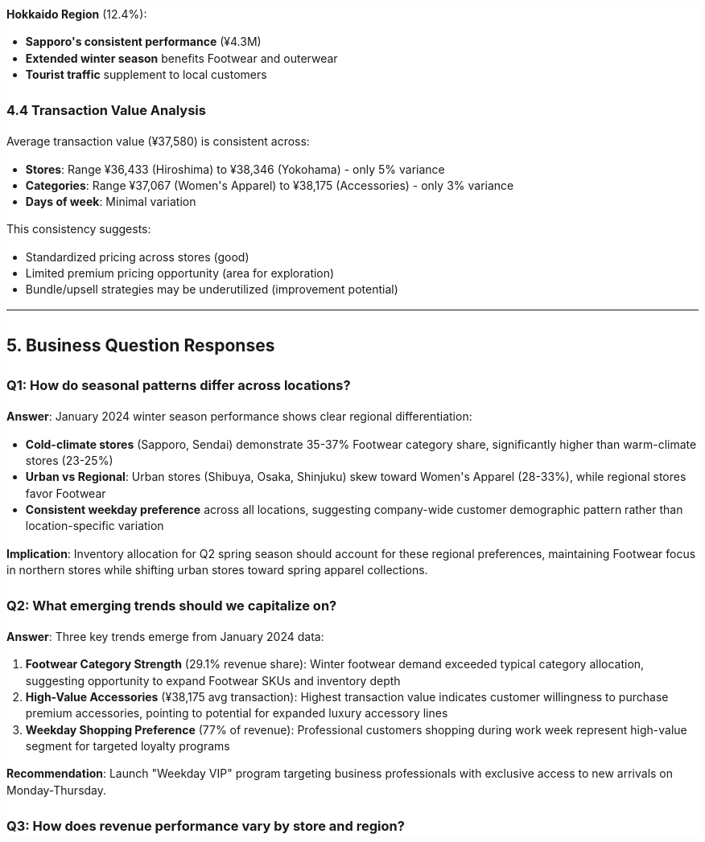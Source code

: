 **Hokkaido Region** (12.4%):
- **Sapporo's consistent performance** (¥4.3M)
- **Extended winter season** benefits Footwear and outerwear
- **Tourist traffic** supplement to local customers

### 4.4 Transaction Value Analysis

Average transaction value (¥37,580) is consistent across:
- **Stores**: Range ¥36,433 (Hiroshima) to ¥38,346 (Yokohama) - only 5% variance
- **Categories**: Range ¥37,067 (Women's Apparel) to ¥38,175 (Accessories) - only 3% variance
- **Days of week**: Minimal variation

This consistency suggests:
- Standardized pricing across stores (good)
- Limited premium pricing opportunity (area for exploration)
- Bundle/upsell strategies may be underutilized (improvement potential)

---

## 5. Business Question Responses

### Q1: How do seasonal patterns differ across locations?

**Answer**: January 2024 winter season performance shows clear regional differentiation:

- **Cold-climate stores** (Sapporo, Sendai) demonstrate 35-37% Footwear category share, significantly higher than warm-climate stores (23-25%)
- **Urban vs Regional**: Urban stores (Shibuya, Osaka, Shinjuku) skew toward Women's Apparel (28-33%), while regional stores favor Footwear
- **Consistent weekday preference** across all locations, suggesting company-wide customer demographic pattern rather than location-specific variation

**Implication**: Inventory allocation for Q2 spring season should account for these regional preferences, maintaining Footwear focus in northern stores while shifting urban stores toward spring apparel collections.

### Q2: What emerging trends should we capitalize on?

**Answer**: Three key trends emerge from January 2024 data:

1. **Footwear Category Strength** (29.1% revenue share): Winter footwear demand exceeded typical category allocation, suggesting opportunity to expand Footwear SKUs and inventory depth
2. **High-Value Accessories** (¥38,175 avg transaction): Highest transaction value indicates customer willingness to purchase premium accessories, pointing to potential for expanded luxury accessory lines
3. **Weekday Shopping Preference** (77% of revenue): Professional customers shopping during work week represent high-value segment for targeted loyalty programs

**Recommendation**: Launch "Weekday VIP" program targeting business professionals with exclusive access to new arrivals on Monday-Thursday.

### Q3: How does revenue performance vary by store and region?
